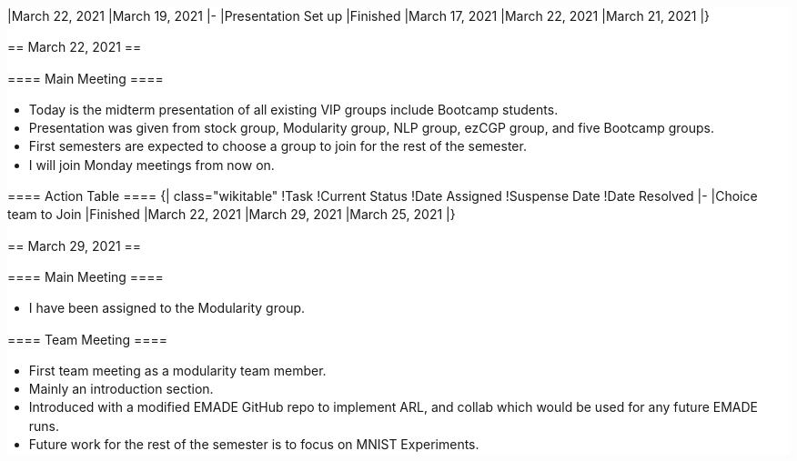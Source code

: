 |March 22, 2021
|March 19, 2021
|-
|Presentation Set up
|Finished
|March 17, 2021
|March 22, 2021
|March 21, 2021
|}

== March 22, 2021 ==

==== Main Meeting ====
* Today is the midterm presentation of all existing VIP groups include Bootcamp students.
* Presentation was given from stock group, Modularity group, NLP group, ezCGP group, and five Bootcamp groups.
* First semesters are expected to choose a group to join for the rest of the semester.
* I will join Monday meetings from now on.

==== Action Table ====
{| class="wikitable"
!Task
!Current Status
!Date Assigned
!Suspense Date
!Date Resolved
|-
|Choice team to Join
|Finished
|March 22, 2021
|March 29, 2021
|March 25, 2021
|}

== March 29, 2021 ==

==== Main Meeting ====
* I have been assigned to the Modularity group.

==== Team Meeting ====
* First team meeting as a modularity team member.
* Mainly an introduction section.
* Introduced with a modified EMADE GitHub repo to implement ARL, and collab which would be used for any future EMADE runs.
* Future work for the rest of the semester is to focus on MNIST Experiments.
